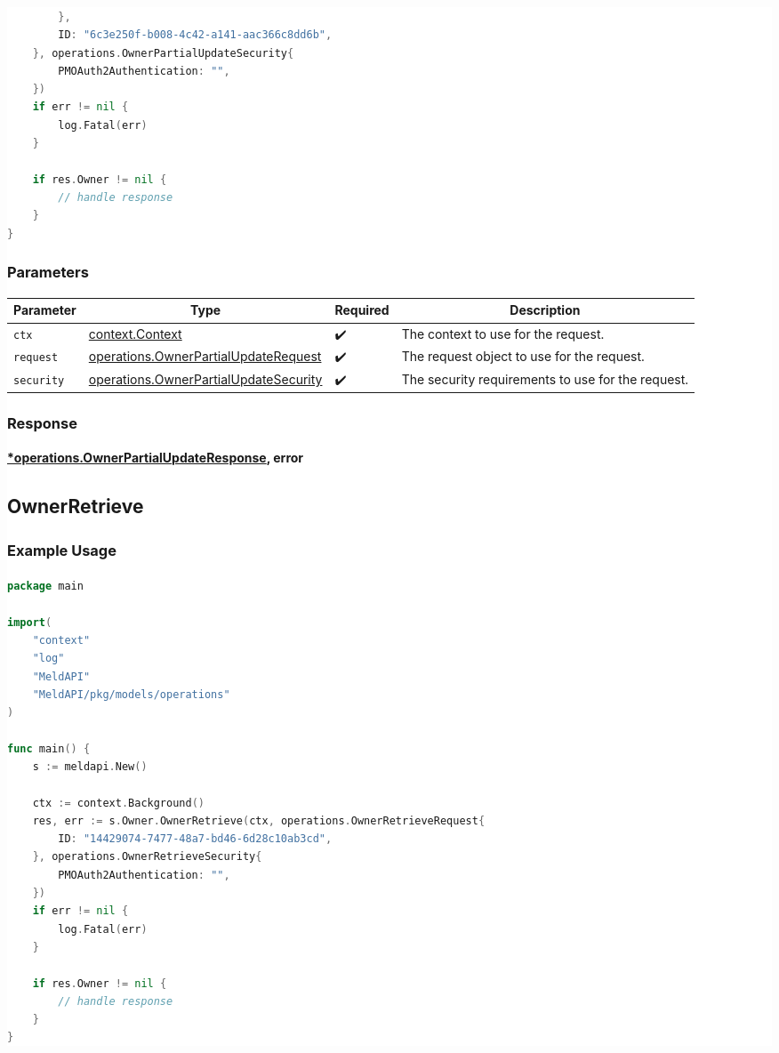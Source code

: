 ```go
        },
        ID: "6c3e250f-b008-4c42-a141-aac366c8dd6b",
    }, operations.OwnerPartialUpdateSecurity{
        PMOAuth2Authentication: "",
    })
    if err != nil {
        log.Fatal(err)
    }

    if res.Owner != nil {
        // handle response
    }
}
```

### Parameters

| Parameter                                                                                      | Type                                                                                           | Required                                                                                       | Description                                                                                    |
| ---------------------------------------------------------------------------------------------- | ---------------------------------------------------------------------------------------------- | ---------------------------------------------------------------------------------------------- | ---------------------------------------------------------------------------------------------- |
| `ctx`                                                                                          | [context.Context](https://pkg.go.dev/context#Context)                                          | :heavy_check_mark:                                                                             | The context to use for the request.                                                            |
| `request`                                                                                      | [operations.OwnerPartialUpdateRequest](../../models/operations/ownerpartialupdaterequest.md)   | :heavy_check_mark:                                                                             | The request object to use for the request.                                                     |
| `security`                                                                                     | [operations.OwnerPartialUpdateSecurity](../../models/operations/ownerpartialupdatesecurity.md) | :heavy_check_mark:                                                                             | The security requirements to use for the request.                                              |


### Response

**[*operations.OwnerPartialUpdateResponse](../../models/operations/ownerpartialupdateresponse.md), error**


## OwnerRetrieve

### Example Usage

```go
package main

import(
	"context"
	"log"
	"MeldAPI"
	"MeldAPI/pkg/models/operations"
)

func main() {
    s := meldapi.New()

    ctx := context.Background()
    res, err := s.Owner.OwnerRetrieve(ctx, operations.OwnerRetrieveRequest{
        ID: "14429074-7477-48a7-bd46-6d28c10ab3cd",
    }, operations.OwnerRetrieveSecurity{
        PMOAuth2Authentication: "",
    })
    if err != nil {
        log.Fatal(err)
    }

    if res.Owner != nil {
        // handle response
    }
}
```
